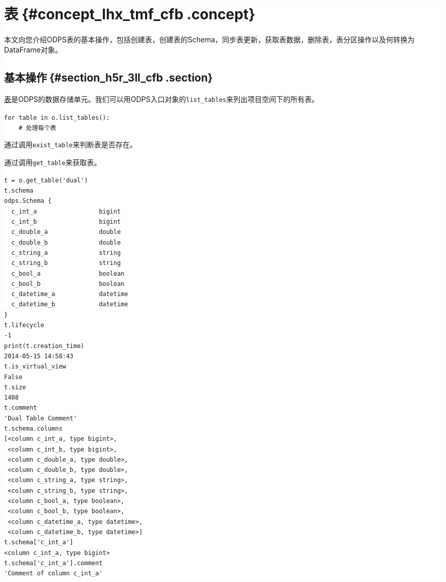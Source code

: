 # 表 {#concept_lhx_tmf_cfb .concept}

本文向您介绍ODPS表的基本操作，包括创建表，创建表的Schema，同步表更新，获取表数据，删除表，表分区操作以及何转换为DataFrame对象。

## 基本操作 {#section_h5r_3ll_cfb .section}

[表](../../../../intl.zh-CN/用户指南/基本概念/表.md#)是ODPS的数据存储单元。我们可以用ODPS入口对象的`list_tables`来列出项目空间下的所有表。

```
for table in o.list_tables():
    # 处理每个表
```

通过调用`exist_table`来判断表是否存在。

通过调用`get_table`来获取表。

```
t = o.get_table('dual')
t.schema
odps.Schema {
  c_int_a                 bigint
  c_int_b                 bigint
  c_double_a              double
  c_double_b              double
  c_string_a              string
  c_string_b              string
  c_bool_a                boolean
  c_bool_b                boolean
  c_datetime_a            datetime
  c_datetime_b            datetime
}
t.lifecycle
-1
print(t.creation_time)
2014-05-15 14:58:43
t.is_virtual_view
False
t.size
1408
t.comment
'Dual Table Comment'
t.schema.columns
[<column c_int_a, type bigint>,
 <column c_int_b, type bigint>,
 <column c_double_a, type double>,
 <column c_double_b, type double>,
 <column c_string_a, type string>,
 <column c_string_b, type string>,
 <column c_bool_a, type boolean>,
 <column c_bool_b, type boolean>,
 <column c_datetime_a, type datetime>,
 <column c_datetime_b, type datetime>]
t.schema['c_int_a']
<column c_int_a, type bigint>
t.schema['c_int_a'].comment
'Comment of column c_int_a'
```
